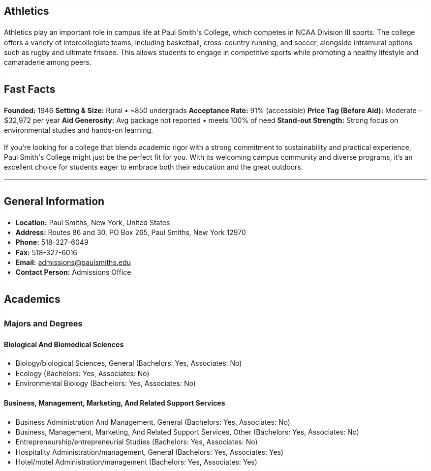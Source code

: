 ## Athletics

Athletics play an important role in campus life at Paul Smith's College, which competes in NCAA Division III sports. The college offers a variety of intercollegiate teams, including basketball, cross-country running, and soccer, alongside intramural options such as rugby and ultimate frisbee. This allows students to engage in competitive sports while promoting a healthy lifestyle and camaraderie among peers.

## Fast Facts
**Founded:** 1946
**Setting & Size:** Rural • ~850 undergrads
**Acceptance Rate:** 91% (accessible)
**Price Tag (Before Aid):** Moderate – $32,972 per year
**Aid Generosity:** Avg package not reported • meets 100% of need
**Stand-out Strength:** Strong focus on environmental studies and hands-on learning.

If you're looking for a college that blends academic rigor with a strong commitment to sustainability and practical experience, Paul Smith's College might just be the perfect fit for you. With its welcoming campus community and diverse programs, it’s an excellent choice for students eager to embrace both their education and the great outdoors.

---

## General Information

- **Location:** Paul Smiths, New York, United States
- **Address:** Routes 86 and 30, PO Box 265, Paul Smiths, New York 12970
- **Phone:** 518-327-6049
- **Fax:** 518-327-6016
- **Email:** admissions@paulsmiths.edu
- **Contact Person:** Admissions Office

## Academics

### Majors and Degrees

#### Biological And Biomedical Sciences

- Biology/biological Sciences, General (Bachelors: Yes, Associates: No)
- Ecology (Bachelors: Yes, Associates: No)
- Environmental Biology (Bachelors: Yes, Associates: No)

#### Business, Management, Marketing, And Related Support Services

- Business Administration And Management, General (Bachelors: Yes, Associates: No)
- Business, Management, Marketing, And Related Support Services, Other (Bachelors: Yes, Associates: No)
- Entrepreneurship/entrepreneurial Studies (Bachelors: Yes, Associates: No)
- Hospitality Administration/management, General (Bachelors: Yes, Associates: Yes)
- Hotel/motel Administration/management (Bachelors: Yes, Associates: Yes)
